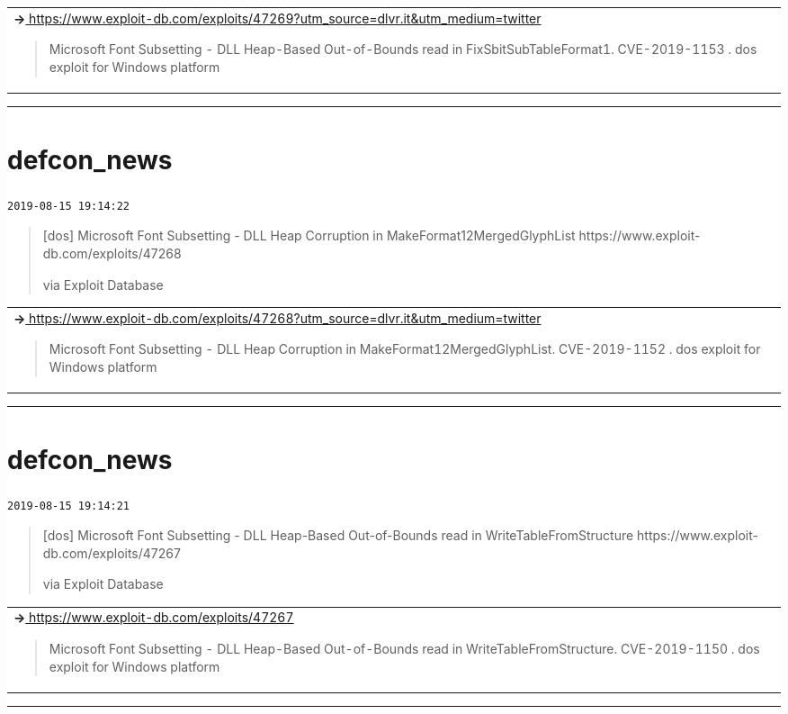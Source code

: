 <table><tr><td><b>→</b><a href="https://www.exploit-db.com/exploits/47269?utm_source=dlvr.it&utm_medium=twitter">
https://www.exploit-db.com/exploits/47269?utm_source=dlvr.it&utm_medium=twitter
</a>
<blockquote>
Microsoft Font Subsetting - DLL Heap-Based Out-of-Bounds read in FixSbitSubTableFormat1. CVE-2019-1153 . dos exploit for Windows platform
</blockquote>
</td></tr></table>

---

# defcon_news
`2019-08-15 19:14:22`

<blockquote>
[dos] Microsoft Font Subsetting - DLL Heap Corruption in MakeFormat12MergedGlyphList
https://www.exploit-db.com/exploits/47268

via Exploit Database
</blockquote>

<table><tr><td><b>→</b><a href="https://www.exploit-db.com/exploits/47268?utm_source=dlvr.it&utm_medium=twitter">
https://www.exploit-db.com/exploits/47268?utm_source=dlvr.it&utm_medium=twitter
</a>
<blockquote>
Microsoft Font Subsetting - DLL Heap Corruption in MakeFormat12MergedGlyphList. CVE-2019-1152 . dos exploit for Windows platform
</blockquote>
</td></tr></table>

---

# defcon_news
`2019-08-15 19:14:21`

<blockquote>
[dos] Microsoft Font Subsetting - DLL Heap-Based Out-of-Bounds read in WriteTableFromStructure
https://www.exploit-db.com/exploits/47267

via Exploit Database
</blockquote>

<table><tr><td><b>→</b><a href="https://www.exploit-db.com/exploits/47267">
https://www.exploit-db.com/exploits/47267
</a>
<blockquote>
Microsoft Font Subsetting - DLL Heap-Based Out-of-Bounds read in WriteTableFromStructure. CVE-2019-1150 . dos exploit for Windows platform
</blockquote>
</td></tr></table>

---